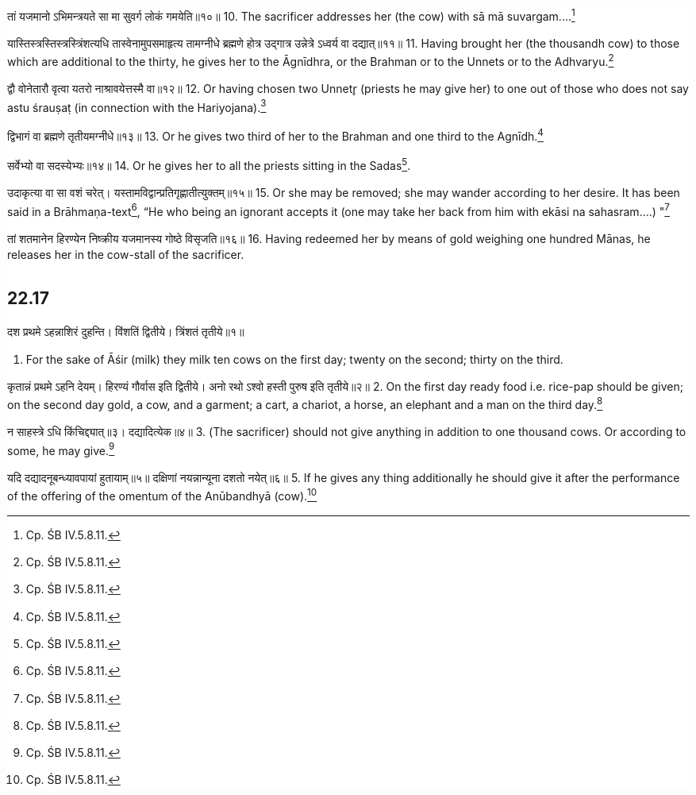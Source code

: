[^1]: Cp. ŚB IV.5.8.11. 

तां यजमानो ऽभिमन्त्रयते सा मा सुवर्ग लोकं गमयेति॥१०॥
10. The sacrificer addresses her (the cow) with sā mā suvargam....[^1]  

[^1]: Cf. TS VII.1.7.1-2. 


यास्तिस्त्रस्तिस्त्रस्त्रिंशत्यधि तास्वेनामुपसमाहृत्य तामग्नीधे ब्रह्मणे होत्र उद्गात्र उन्नेत्रे ऽध्वर्य वा दद्यात्॥११॥
11. Having brought her (the thousandh cow) to those which are additional to the thirty, he gives her to the Āgnīdhra, or the Brahman or to the Unnets or to the Adhvaryu.[^1]   

[^1]: Cp. ŚB IV.5.8.12; TS VII.1.5.6; VII.1.7.2.  



द्वौ वोनेतारौ वृत्वा यतरो नाश्रावयेत्तस्मै वा॥१२॥
12. Or having chosen two Unnetr̥ (priests he may give her) to one out of those who does not say astu śrauṣaṭ (in connection with the Hariyojana).[^1]  

[^1]: Cf. ŚB IV.5.8.13.  

द्विभागं वा ब्रह्मणे तृतीयमग्नीधे॥१३॥
13. Or he gives two third of her to the Brahman and one third to the Agnīdh.[^1]  

[^1]: Cf. TS VII.1.5.6-7; JB II.243.  

सर्वेभ्यो वा सदस्येभ्यः॥१४॥
14. Or he gives her to all the priests sitting in the Sadas[^1].  

[^1]: Cf. TS VII.1.5.6.   

उदाकृत्या वा सा वशं चरेत्। यस्तामविद्वान्प्रतिगृह्णातीत्युक्तम्॥१५॥
15. Or she may be removed; she may wander according to her desire. It has been said in a Brāhmaṇa-text[^1], “He who being an ignorant accepts it (one may take her back from him with ekāsi na sahasram....) "[^1]  

[^1]: Cf. TS VIII.1.5.6.  

[^2]: Cf. TS VII.1.7.2-3. 

तां शतमानेन हिरण्येन निष्क्रीय यजमानस्य गोष्ठे विसृजति॥१६॥
16. Having redeemed her by means of gold weighing one hundred Mānas, he releases her in the cow-stall of the sacrificer.  

[^1]: the one who has received the cow.  

[^2]: Cp. TS VII.1.7.4.  

## 22.17



दश प्रथमे ऽहन्नाशिरं दुहन्ति। विंशतिं द्वितीये। त्रिंशतं तृतीये॥१॥
1. For the sake of Āśir (milk) they milk ten cows on the first day; twenty on the second; thirty on the third.  



कृतान्नं प्रथमे ऽहनि देयम्। हिरण्यं गौर्वास इति द्वितीये। अनो रथो ऽश्वो हस्ती पुरुष इति तृतीये॥२॥
2. On the first day ready food i.e. rice-pap should be given; on the second day gold, a cow, and a garment; a cart, a chariot, a horse, an elephant and a man on the third day.[^1]   

[^1]: Cp. ŚB IV.5.8.15. These gifts are in addition to the cows.  

न साहस्त्रे ऽधि किंचिद्द्यात्॥३। दद्यादित्येक॥४॥
3. (The sacrificer) should not give anything in addition to one thousand cows. Or according to some, he may give.[^1]  

[^1]: For these two views cf. ŚB IV.5.8.14. 

यदि दद्यादनूबन्ध्यावपायां हुतायाम्॥५॥ दक्षिणां नयन्नान्यूना दशतो नयेत्॥६॥
5. If he gives any thing additionally he should give it after the performance of the offering of the omentum of the Anūbandhyā (cow).[^1] 


[^1]: The Dvadaśāha can be performed as an Ahīna or a Sattra. See XXI.1.3-4.  
[^1]: i.e. for the first two days one does as described in the third Sūtra.  
[^1]: i.e. For the first three days one does as is described in the fourth Sūtra.  
[^1]: i.e. for the first four days one does as is described in the fifth LED Sūtra. 
[^1]: The order mentioned in the Sūtras 3 and 4. Thus the days begin with the following scoops respectively Airdravāyava; śukra, Āgrayaṇa, Aindravāyava, Śukra, Āgrayaṇa. 
[^1]: i.e. for the first six days one does as is described in the seventh Sútra.  
[^1]: i.e. for the first seven days one does as is described in the eighth Sūtra. 
[^1]: The order mentioned in the Sūtras 3-4. Thus the days begin with the following scoops respectively: Aindravāyava, Śukra, Āgrayaṇa, Aindravāyava, Śukra, Āgrayaṇa, Aindravāyava, Śukra, Āgrayaṇa. 
[^1]: i.e. for the nine days one does as is described in the tenth Sūtra.  
[^1]: i.e. for the first ten days one does as is described in the 11th Sūtra.  
[^1]: The order mentioned in the Sūtras 3-4. Thus Aindravāyava, śukra, Āgrayaṇa, Aindravāyava, Śukra, ĀgrayaṆa, Aindravāyava, śukra, ĀgrayaṆa, Aindravāyava, Śukra, Āgrayaṇa.  
[^1]: Cp. XVII.22.12-17.  
[^1]: Cf. TMB XX.11.4. 
[^1]: Cf. TMB XX.13.2;5.  
[^1]: Cf. TMB Xx.13.1. 
[^1]: Cp. TMB XX.12.3. According to TMB one gets progeny and 
[^1]: Cp. TMB XX.14.6; TS VII.1.5.7. 
[^1]: See XX.8.4.  
[^1]: Cp. TS VII.1.6.2; TMB XXI.1.3; JB II.249.  
[^1]: Cf. TS VII.1.5.3-4.  
[^1]: TS VII.1.5.3 indirectly implies this.  
[^1]: Cf. JB II.264; TMB XX.15.3; ŚB IV.5.8.1.  
[^1]: Cf. ŚB IV.5.8.2; TS VII.1.6.5, 7. 6.  
[^1]: TS VII.1.6.5.6.  
[^1]: Cp. for the verse TS VII.1.6.6.  
[^1]: Cp. TS VII.1.6.6.  
[^1]: Cf. TS VII.1.6.7.  
[^2]: TS VII.1.6.6.  
[^3]: For this see XVIII.5.7.  
[^4]: Cf. TMB XXI.1.10, JB II.251.   
[^1]: Cf. TS VII.1.6.7. 
[^1]: Cf. TS VII.1.6.8. 
[^1]: For these formulae see TS VII.3.17-18; see also XX.6.4.  
[^1]: Cp. ŚB IV.5.8.10.  
[^2]: Cf. TS VII.1.6.8.  
[^1]: Cf. ŚB IV.5.8.15. For the ritual of Anūbandhyā-cow see XIII. 23.6ff.  
[^2]: Every day 333 cows are to be led. But every day three cows 
[^1]: Cf. ŚB IV.5.8.16. This Sūtra as well as the ŚB text is difficult to understand.  
[^1]: Cp. TMB XXI.2.7; JB II.258.  
[^1]: For Sūtras 1 and 2 cf. TMB XX.4.1;8. 
[^1]: Cf. TMB XXI.5.1.  
[^1]: See XXII.15.4; 5.  
[^1]: For this sacrifice see TMB XXI.6.1ff. The Stomas of the 
[^1]: For this sacrifice cf. TMB XXI.7.1ff; JB II.279f.  
[^1]: For this sacrifice see TMB XXI.8.1ff; JB 11.280.  
[^1]: See TS VII.1.8.1.  
[^2]: susabheya: a good Brahman-priest according to Tālavr̥ndanivāsin.  
[^1]: Cf. TS VII.1.8.2.  
[^2]: Cf. TMB XXI.9.1.  
[^1]: TS VII.1.8.2. 
[^1]: For this sacrifice see TS VII.1.9.1f. 
[^1]: Cf. TS VII.1.9.1.  
[^1]: Cf. TMB XXI. 10.23.  
[^1]: For the manner in which Darvihomas are to be offered see 
[^1]: Cf. TMB XXI. 10.11-22. The formulae are found with some 
[^1]: Cp. for this sacrifice TMB XXI.11.2; JB II, 289. The name 
[^1]: Cf. TMB XXI.12.1, 3.  
[^1]: TS VII.1.10.1ff. The Sāmavedic texts do not mention this sacrifice.  
[^1]: For this sacrifice see TMB XXI.13.1ff; JB II.291-293. 
[^1]: TMB XXI.13.7. 
[^1]: Cf. TMB XXI.13.1. 
[^1]: For this sacrifice cf. TMB XXI.1.4ff; JB II.178-180. 
[^1]: Cf. TMB XXI.14.7.   
[^1]: Cf. TMB XXI.14.7.  
[^1]: For these colours cp. TMB XXI. 14.8.  
[^1]: Cf. TMB XXI.14.10.  
[^1]: Cf. TB II.7.1.1. 
[^1]: Cf. TMB XXI.14.10. 
[^1]: Cf. TMB XXI.14.12. 
[^1]: This sentence is completed in the next Sūtra.  
[^1]: For Sūtras XXII.20.19-21.11, cf. TMBXXI.14.13-19. For similar offerings in connection with the horse in the Aśvamedha-sacrifice cp. xx.7.1ff.   
[^1]: Cp. TMB XXI.15.1ff; JB II.294.  
[^1]: For these see xx.24.5. 
[^1]: Cf. TS VII.2.1.1ff. 
[^1]: TS VII.2.1.1ff. Thus according to TS this sacrifice is to be performed in order to get heaven. The days in it are those of Pr̥ṣṭhy a ṣaḍaha. The sacrificial post has bottom part like that of a morser. Every day they go some distance towards the east along the Sarasvatī river. They go while crying. All this has a great similarity with the sacrificial session of the Sādhyas. For this session see XXIII. 12.1ff.   
[^1]: For this sacrifice cf. TMB XXII.1.1ff. 
[^1]: Cf. TMB XXII.1.1. On each day the first Pr̥ṣṭhya laud is one of the following Pr̥ṣṭha-sāmans respectively: Rathantara, Br̥hat, Vairūpa, Vairāja, Śākvara, Raivata.  
[^1]: Cp. TMB XXII.2.1ff.  
[^2]: i.e. the last three days in it are Jyotis, Go, Āyus. 
[^1]: Cf. TMB XXII.2.1. 
[^1]: For this sacrifice cp. TMB XXII.3.1ff. 
[^1]: See XXII.20.8. 2. Cf. TMB XXII.3.1.  
[^1]: Viz. TS VII.2.2.1ff.  
[^1]: For this sacrifice cp. TMB XXII.4.1ff; JB II.301-302. 
[^1]: Cf. TMB XXII.4.1. On the last day Mahāvrata is used as the 
[^1]: Cf. TMB XXII.5.1ff.  
[^1]: Cf. TMB XXII.5.1.  
[^1]: Cf. TMB XXII.6.1ff; JB II.309. For the Chandoma pavamāna 
[^1]: Cf. TMB XXII.6.1.  
[^1]: See XXII.22.11.  
[^1]: For this sucrifice cf. TMB XXII.8.1ff.  
[^1]: Cp. TMB XXII.8.1.  
[^1]: Cf. JB II.303; TMB XXII.9.1ff.  
[^1]: Cf. TMB XXII.9.1; see ŚāṅkhāŚS XVI.26.3.  
[^1]: viz. TS VII.2.3.1f. 
[^1]: Cf. TMB XXII.12.3. 
[^1]: Cf. TMB XXII.12.3. 
[^1]: Cf. TMB XXII.13.1ff.  
[^1]: See XXII.20.5.  
[^2]: For the days cp. TMB XXII.13.1.  
[^1]: For this see TĀ III.1.  
[^2]: Cf. for this Sūtra TS VII.2.5.1. 
[^1]: For the explanation of this name see the note on the next Sūtra.  
[^2]: i.e. he supercedes others in three respects: knowledge, progeny and property.  
[^3]: For this sūtra cf. TS VII.2.5.3; TMB XXI.14.7.  
[^1]: Cf. TS VII.2.5.3. The three Ukthya-days are metaphorically to be understood as the three peaks.  
[^1]: Cf. TS VII.2.5.3.  
[^1]: Cp. TMB XXII.17.1. 
[^1]: Cp. TMB XXII.16.1.  
[^1]: See the note on XXII. 18.8. 
[^1]: See TMB XXII.16.1.  
[^2]: See XXII.20.5.  
[^1]: Cf. TMB XXII.15.2;  
[^1]: Cf. TMB XXII.15.1; JB II.332.  
[^1]: Cf. TMB XXII.18.6. 
[^1]: Cf. TMB XXII.18.5. 
[^1]: Cp. TMB XXII.18.1. 